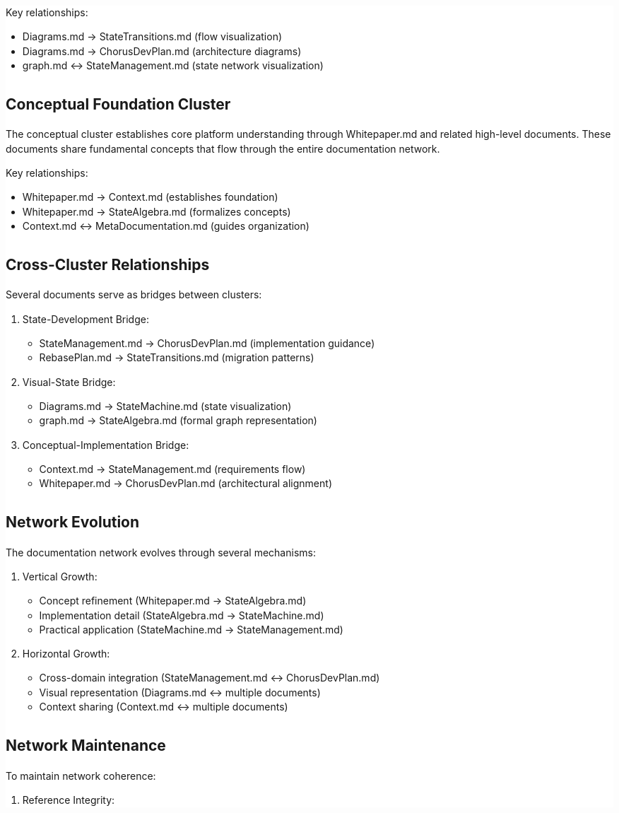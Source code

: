 Key relationships:

- Diagrams.md → StateTransitions.md (flow visualization)
- Diagrams.md → ChorusDevPlan.md (architecture diagrams)
- graph.md ↔ StateManagement.md (state network visualization)

## Conceptual Foundation Cluster

The conceptual cluster establishes core platform understanding through Whitepaper.md and related high-level documents. These documents share fundamental concepts that flow through the entire documentation network.

Key relationships:

- Whitepaper.md → Context.md (establishes foundation)
- Whitepaper.md → StateAlgebra.md (formalizes concepts)
- Context.md ↔ MetaDocumentation.md (guides organization)

## Cross-Cluster Relationships

Several documents serve as bridges between clusters:

1. State-Development Bridge:

   - StateManagement.md → ChorusDevPlan.md (implementation guidance)
   - RebasePlan.md → StateTransitions.md (migration patterns)

2. Visual-State Bridge:

   - Diagrams.md → StateMachine.md (state visualization)
   - graph.md → StateAlgebra.md (formal graph representation)

3. Conceptual-Implementation Bridge:
   - Context.md → StateManagement.md (requirements flow)
   - Whitepaper.md → ChorusDevPlan.md (architectural alignment)

## Network Evolution

The documentation network evolves through several mechanisms:

1. Vertical Growth:

   - Concept refinement (Whitepaper.md → StateAlgebra.md)
   - Implementation detail (StateAlgebra.md → StateMachine.md)
   - Practical application (StateMachine.md → StateManagement.md)

2. Horizontal Growth:
   - Cross-domain integration (StateManagement.md ↔ ChorusDevPlan.md)
   - Visual representation (Diagrams.md ↔ multiple documents)
   - Context sharing (Context.md ↔ multiple documents)

## Network Maintenance

To maintain network coherence:

1. Reference Integrity:
